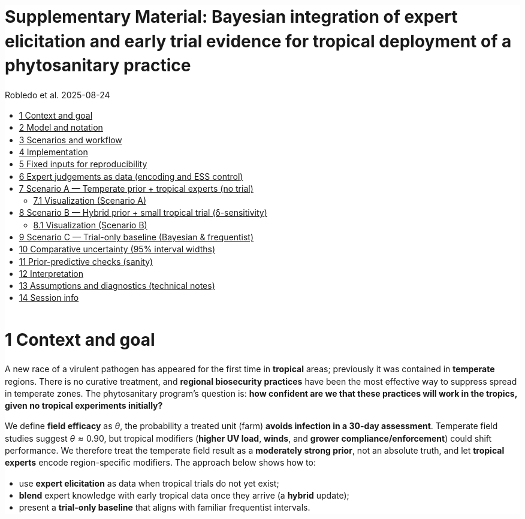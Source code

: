 Supplementary Material: Bayesian integration of expert elicitation and
early trial evidence for tropical deployment of a phytosanitary practice
================
Robledo et al.
2025-08-24

- [1 Context and goal](#1-context-and-goal)
- [2 Model and notation](#2-model-and-notation)
- [3 Scenarios and workflow](#3-scenarios-and-workflow)
- [4 Implementation](#4-implementation)
- [5 Fixed inputs for
  reproducibility](#5-fixed-inputs-for-reproducibility)
- [6 Expert judgements as data (encoding and ESS
  control)](#6-expert-judgements-as-data-encoding-and-ess-control)
- [7 Scenario A — Temperate prior + tropical experts (no
  trial)](#7-scenario-a--temperate-prior--tropical-experts-no-trial)
  - [7.1 Visualization (Scenario A)](#71-visualization-scenario-a)
- [8 Scenario B — Hybrid prior + small tropical trial
  (δ-sensitivity)](#8-scenario-b--hybrid-prior--small-tropical-trial-δ-sensitivity)
  - [8.1 Visualization (Scenario B)](#81-visualization-scenario-b)
- [9 Scenario C — Trial-only baseline (Bayesian &
  frequentist)](#9-scenario-c--trial-only-baseline-bayesian--frequentist)
- [10 Comparative uncertainty (95% interval
  widths)](#10-comparative-uncertainty-95-interval-widths)
- [11 Prior-predictive checks
  (sanity)](#11-prior-predictive-checks-sanity)
- [12 Interpretation](#12-interpretation)
- [13 Assumptions and diagnostics (technical
  notes)](#13-assumptions-and-diagnostics-technical-notes)
- [14 Session info](#14-session-info)

# 1 Context and goal

A new race of a virulent pathogen has appeared for the first time in
**tropical** areas; previously it was contained in **temperate**
regions. There is no curative treatment, and **regional biosecurity
practices** have been the most effective way to suppress spread in
temperate zones. The phytosanitary program’s question is: **how
confident are we that these practices will work in the tropics, given no
tropical experiments initially?**

We define **field efficacy** as $\theta$, the probability a treated unit
(farm) **avoids infection in a 30-day assessment**. Temperate field
studies suggest $\theta \approx 0.90$, but tropical modifiers (**higher
UV load**, **winds**, and **grower compliance/enforcement**) could shift
performance. We therefore treat the temperate field result as a
**moderately strong prior**, not an absolute truth, and let **tropical
experts** encode region-specific modifiers. The approach below shows how
to:

- use **expert elicitation** as data when tropical trials do not yet
  exist;
- **blend** expert knowledge with early tropical data once they arrive
  (a **hybrid** update);
- present a **trial-only baseline** that aligns with familiar
  frequentist intervals.
